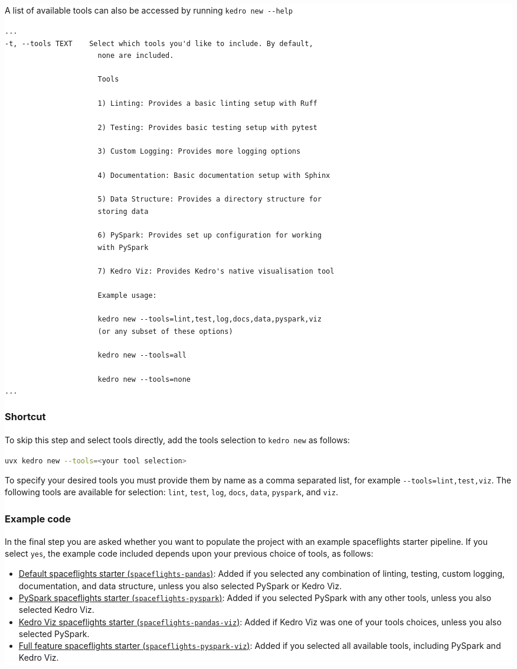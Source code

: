 A list of available tools can also be accessed by running `kedro new --help`

```
...
-t, --tools TEXT    Select which tools you'd like to include. By default,
                      none are included.

                      Tools

                      1) Linting: Provides a basic linting setup with Ruff

                      2) Testing: Provides basic testing setup with pytest

                      3) Custom Logging: Provides more logging options

                      4) Documentation: Basic documentation setup with Sphinx

                      5) Data Structure: Provides a directory structure for
                      storing data

                      6) PySpark: Provides set up configuration for working
                      with PySpark

                      7) Kedro Viz: Provides Kedro's native visualisation tool

                      Example usage:

                      kedro new --tools=lint,test,log,docs,data,pyspark,viz
                      (or any subset of these options)

                      kedro new --tools=all

                      kedro new --tools=none
...
```
### Shortcut

To skip this step and select tools directly, add the tools selection to `kedro new` as follows:

```bash
uvx kedro new --tools=<your tool selection>
```

To specify your desired tools you must provide them by name as a comma separated list, for example `--tools=lint,test,viz`. The following tools are available for selection: `lint`, `test`, `log`, `docs`, `data`, `pyspark`, and `viz`.

### Example code
In the final step you are asked whether you want to populate the project with an example spaceflights starter pipeline. If you select `yes`, the example code included depends upon your previous choice of tools, as follows:

* [Default spaceflights starter (`spaceflights-pandas`)](https://github.com/kedro-org/kedro-starters/tree/main/spaceflights-pandas): Added if you selected any combination of linting, testing, custom logging, documentation, and data structure, unless you also selected PySpark or Kedro Viz.
* [PySpark spaceflights starter (`spaceflights-pyspark`)](https://github.com/kedro-org/kedro-starters/tree/main/spaceflights-pyspark): Added if you selected PySpark with any other tools, unless you also selected Kedro Viz.
* [Kedro Viz spaceflights starter (`spaceflights-pandas-viz`)](https://github.com/kedro-org/kedro-starters/tree/main/spaceflights-pandas-viz): Added if Kedro Viz was one of your tools choices, unless you also selected PySpark.
* [Full feature spaceflights starter (`spaceflights-pyspark-viz`)](https://github.com/kedro-org/kedro-starters/tree/main/spaceflights-pyspark-viz): Added if you selected all available tools, including PySpark and Kedro Viz.
